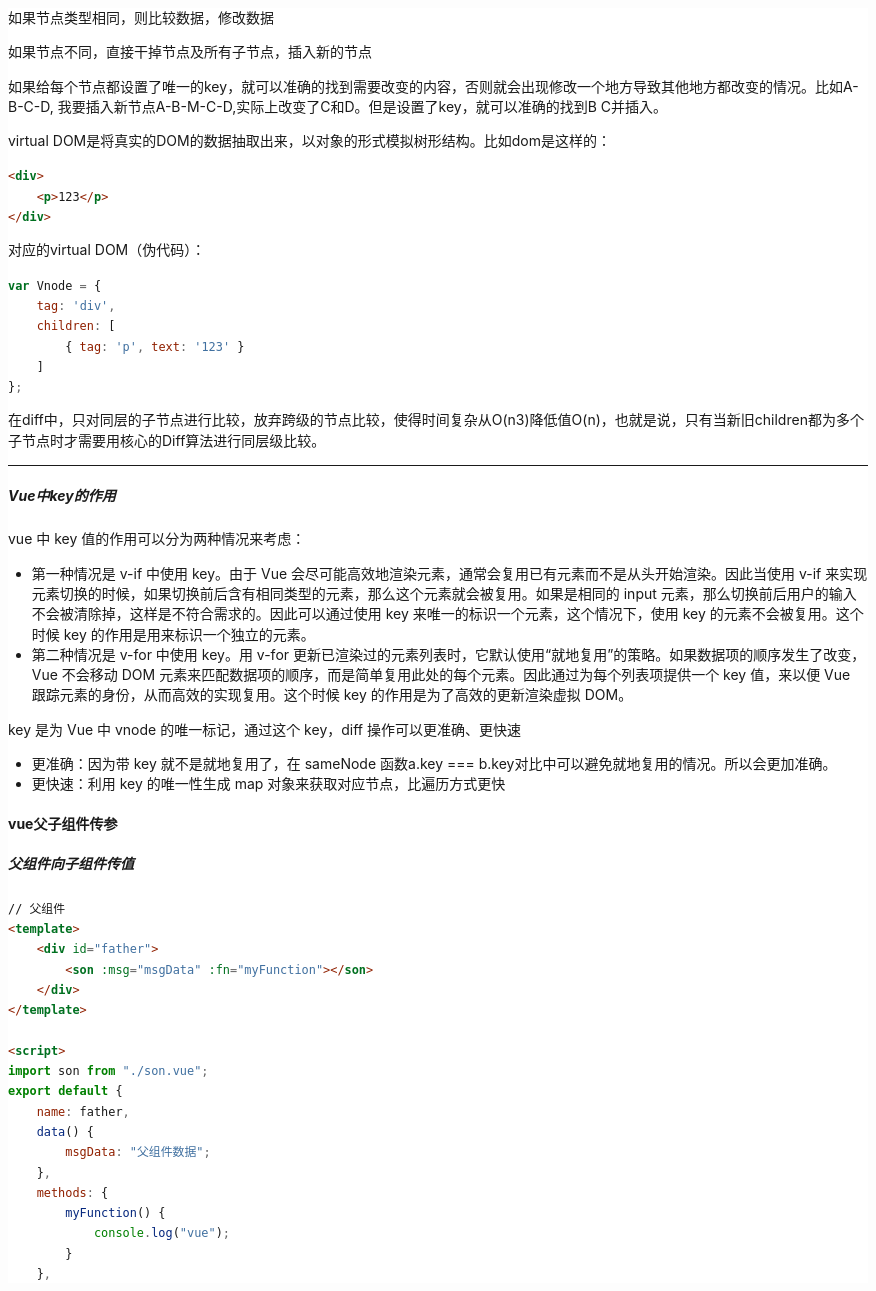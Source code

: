 如果节点类型相同，则比较数据，修改数据

如果节点不同，直接干掉节点及所有子节点，插入新的节点

如果给每个节点都设置了唯一的key，就可以准确的找到需要改变的内容，否则就会出现修改一个地方导致其他地方都改变的情况。比如A-B-C-D, 我要插入新节点A-B-M-C-D,实际上改变了C和D。但是设置了key，就可以准确的找到B C并插入。

virtual DOM是将真实的DOM的数据抽取出来，以对象的形式模拟树形结构。比如dom是这样的：

```html
<div>
    <p>123</p>
</div>
```

对应的virtual DOM（伪代码）：

```js
var Vnode = {
    tag: 'div',
    children: [
        { tag: 'p', text: '123' }
    ]
};
```

在diff中，只对同层的子节点进行比较，放弃跨级的节点比较，使得时间复杂从O(n3)降低值O(n)，也就是说，只有当新旧children都为多个子节点时才需要用核心的Diff算法进行同层级比较。

------

##### Vue中key的作用

vue 中 key 值的作用可以分为两种情况来考虑：

- 第一种情况是 v-if 中使用 key。由于 Vue 会尽可能高效地渲染元素，通常会复用已有元素而不是从头开始渲染。因此当使用 v-if 来实现元素切换的时候，如果切换前后含有相同类型的元素，那么这个元素就会被复用。如果是相同的 input 元素，那么切换前后用户的输入不会被清除掉，这样是不符合需求的。因此可以通过使用 key 来唯一的标识一个元素，这个情况下，使用 key 的元素不会被复用。这个时候 key 的作用是用来标识一个独立的元素。
- 第二种情况是 v-for 中使用 key。用 v-for 更新已渲染过的元素列表时，它默认使用“就地复用”的策略。如果数据项的顺序发生了改变，Vue 不会移动 DOM 元素来匹配数据项的顺序，而是简单复用此处的每个元素。因此通过为每个列表项提供一个 key 值，来以便 Vue 跟踪元素的身份，从而高效的实现复用。这个时候 key 的作用是为了高效的更新渲染虚拟 DOM。

key 是为 Vue 中 vnode 的唯一标记，通过这个 key，diff 操作可以更准确、更快速

- 更准确：因为带 key 就不是就地复用了，在 sameNode 函数a.key === b.key对比中可以避免就地复用的情况。所以会更加准确。
- 更快速：利用 key 的唯一性生成 map 对象来获取对应节点，比遍历方式更快



#### vue父子组件传参

##### 父组件向子组件传值

```html
// 父组件
<template>
    <div id="father">
        <son :msg="msgData" :fn="myFunction"></son>
    </div>
</template>

<script>
import son from "./son.vue";
export default {
    name: father,
    data() {
        msgData: "父组件数据";
    },
    methods: {
        myFunction() {
            console.log("vue");
        }
    },
```